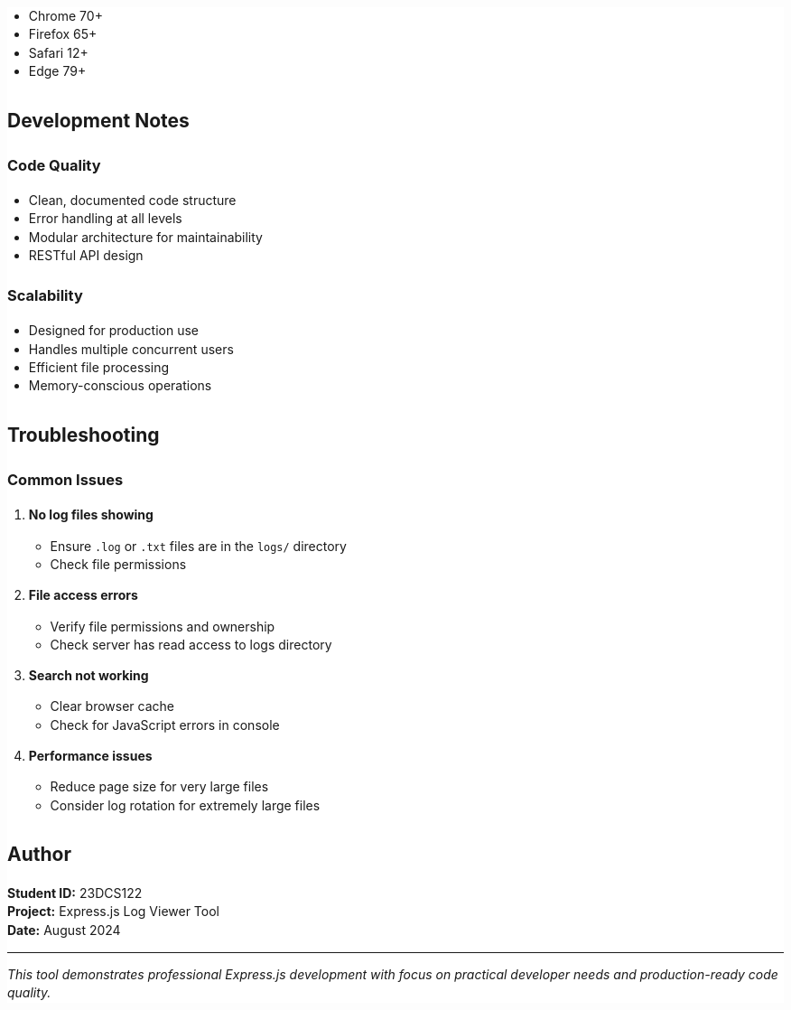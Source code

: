 - Chrome 70+
- Firefox 65+
- Safari 12+
- Edge 79+

## Development Notes

### Code Quality
- Clean, documented code structure
- Error handling at all levels
- Modular architecture for maintainability
- RESTful API design

### Scalability
- Designed for production use
- Handles multiple concurrent users
- Efficient file processing
- Memory-conscious operations

## Troubleshooting

### Common Issues

1. **No log files showing**
   - Ensure `.log` or `.txt` files are in the `logs/` directory
   - Check file permissions

2. **File access errors**
   - Verify file permissions and ownership
   - Check server has read access to logs directory

3. **Search not working**
   - Clear browser cache
   - Check for JavaScript errors in console

4. **Performance issues**
   - Reduce page size for very large files
   - Consider log rotation for extremely large files

## Author

**Student ID:** 23DCS122  
**Project:** Express.js Log Viewer Tool  
**Date:** August 2024

---

*This tool demonstrates professional Express.js development with focus on practical developer needs and production-ready code quality.*
